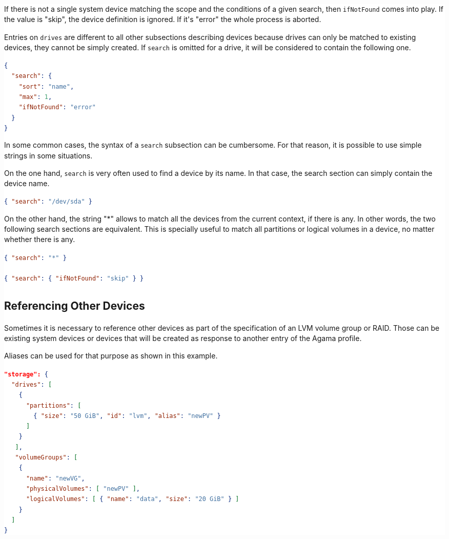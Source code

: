 If there is not a single system device matching the scope and the conditions of a given search, then
`ifNotFound` comes into play. If the value is "skip", the device definition is ignored. If it's
"error" the whole process is aborted.

Entries on `drives` are different to all other subsections describing devices because drives can
only be matched to existing devices, they cannot be simply created. If `search` is omitted for a
drive, it will be considered to contain the following one.

```json
{
  "search": {
    "sort": "name",
    "max": 1,
    "ifNotFound": "error"
  }
}
```

In some common cases, the syntax of a `search` subsection can be cumbersome. For that reason, it is
possible to use simple strings in some situations.

On the one hand, `search` is very often used to find a device by its name. In that case, the search
section can simply contain the device name.

```json
{ "search": "/dev/sda" }
```

On the other hand, the string "\*" allows to match all the devices from the current context, if
there is any. In other words, the two following search sections are equivalent. This is specially
useful to match all partitions or logical volumes in a device, no matter whether there is any.

```json
{ "search": "*" }

{ "search": { "ifNotFound": "skip" } }
```

## Referencing Other Devices

Sometimes it is necessary to reference other devices as part of the specification of an LVM volume
group or RAID. Those can be existing system devices or devices that will be created as response to
another entry of the Agama profile.

Aliases can be used for that purpose as shown in this example.

```json
"storage": {
  "drives": [
    {
      "partitions": [
        { "size": "50 GiB", "id": "lvm", "alias": "newPV" }
      ]
    }
   ],
   "volumeGroups": [
    {
      "name": "newVG",
      "physicalVolumes": [ "newPV" ],
      "logicalVolumes": [ { "name": "data", "size": "20 GiB" } ]
    }
  ]
}
```
